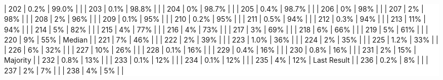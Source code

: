 | 202 | 0.2% | 99.0% |  |
| 203 | 0.1% | 98.8% |  |
| 204 | 0% | 98.7% |  |
| 205 | 0.4% | 98.7% |  |
| 206 | 0% | 98% |  |
| 207 | 2% | 98% |  |
| 208 | 2% | 96% |  |
| 209 | 0.1% | 95% |  |
| 210 | 0.2% | 95% |  |
| 211 | 0.5% | 94% |  |
| 212 | 0.3% | 94% |  |
| 213 | 11% | 94% |  |
| 214 | 5% | 82% |  |
| 215 | 4% | 77% |  |
| 216 | 4% | 73% |  |
| 217 | 3% | 69% |  |
| 218 | 6% | 66% |  |
| 219 | 5% | 61% |  |
| 220 | 9% | 55% | Median |
| 221 | 7% | 46% |  |
| 222 | 2% | 39% |  |
| 223 | 1.0% | 36% |  |
| 224 | 2% | 35% |  |
| 225 | 1.2% | 33% |  |
| 226 | 6% | 32% |  |
| 227 | 10% | 26% |  |
| 228 | 0.1% | 16% |  |
| 229 | 0.4% | 16% |  |
| 230 | 0.8% | 16% |  |
| 231 | 2% | 15% | Majority |
| 232 | 0.8% | 13% |  |
| 233 | 0.1% | 12% |  |
| 234 | 0.1% | 12% |  |
| 235 | 4% | 12% | Last Result |
| 236 | 0.2% | 8% |  |
| 237 | 2% | 7% |  |
| 238 | 4% | 5% |  |